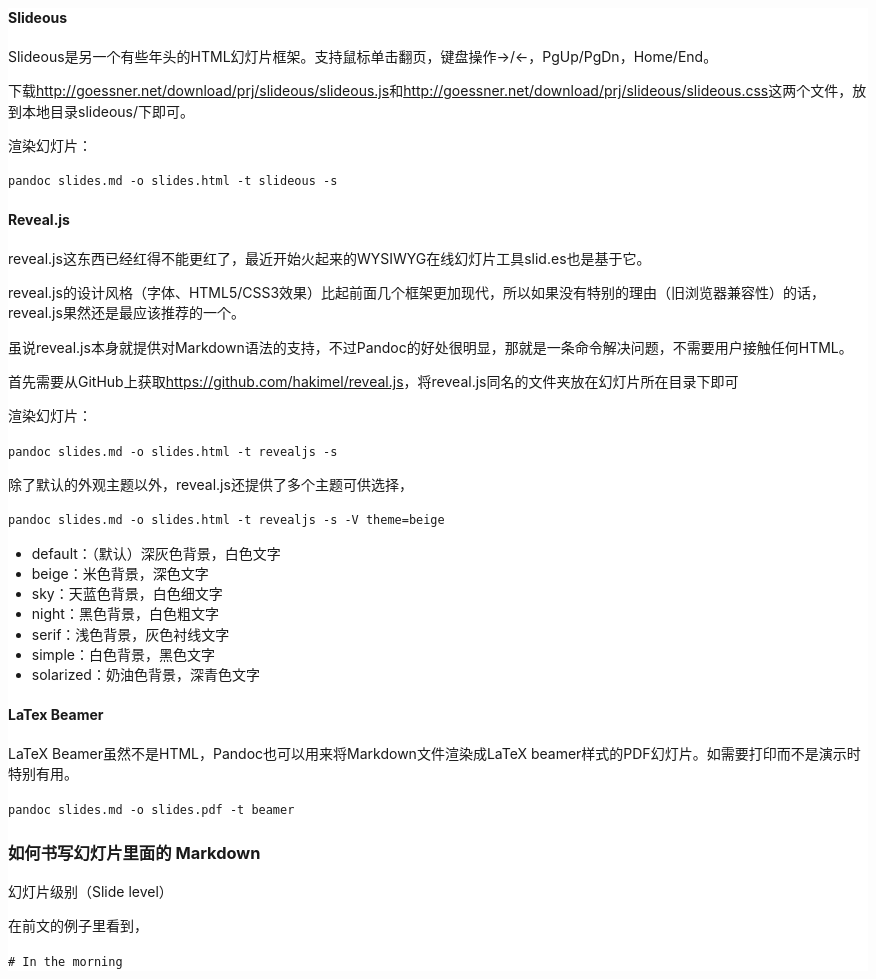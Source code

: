 #### Slideous

Slideous是另一个有些年头的HTML幻灯片框架。支持鼠标单击翻页，键盘操作→/←，PgUp/PgDn，Home/End。

下载<http://goessner.net/download/prj/slideous/slideous.js>和<http://goessner.net/download/prj/slideous/slideous.css>这两个文件，放到本地目录slideous/下即可。

渲染幻灯片：

```
pandoc slides.md -o slides.html -t slideous -s
```

#### Reveal.js

reveal.js这东西已经红得不能更红了，最近开始火起来的WYSIWYG在线幻灯片工具slid.es也是基于它。

reveal.js的设计风格（字体、HTML5/CSS3效果）比起前面几个框架更加现代，所以如果没有特别的理由（旧浏览器兼容性）的话，reveal.js果然还是最应该推荐的一个。

虽说reveal.js本身就提供对Markdown语法的支持，不过Pandoc的好处很明显，那就是一条命令解决问题，不需要用户接触任何HTML。

首先需要从GitHub上获取<https://github.com/hakimel/reveal.js>，将reveal.js同名的文件夹放在幻灯片所在目录下即可

渲染幻灯片：

```
pandoc slides.md -o slides.html -t revealjs -s
```

除了默认的外观主题以外，reveal.js还提供了多个主题可供选择，

```
pandoc slides.md -o slides.html -t revealjs -s -V theme=beige
```

- default：（默认）深灰色背景，白色文字
- beige：米色背景，深色文字
- sky：天蓝色背景，白色细文字
- night：黑色背景，白色粗文字
- serif：浅色背景，灰色衬线文字
- simple：白色背景，黑色文字
- solarized：奶油色背景，深青色文字

#### LaTex Beamer

LaTeX Beamer虽然不是HTML，Pandoc也可以用来将Markdown文件渲染成LaTeX beamer样式的PDF幻灯片。如需要打印而不是演示时特别有用。

```
pandoc slides.md -o slides.pdf -t beamer
```

### 如何书写幻灯片里面的 Markdown

幻灯片级别（Slide level）

在前文的例子里看到，

```
# In the morning
```
